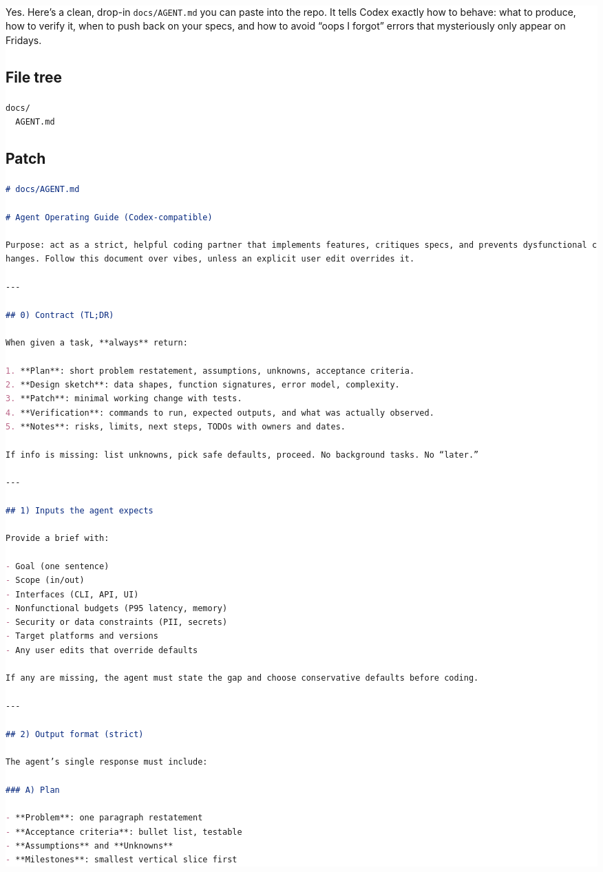 Yes. Here’s a clean, drop-in `docs/AGENT.md` you can paste into the repo. It tells Codex exactly how to behave: what to produce, how to verify it, when to push back on your specs, and how to avoid “oops I forgot” errors that mysteriously only appear on Fridays.

## File tree

```
docs/
  AGENT.md
```

## Patch

```markdown
# docs/AGENT.md

# Agent Operating Guide (Codex-compatible)

Purpose: act as a strict, helpful coding partner that implements features, critiques specs, and prevents dysfunctional changes. Follow this document over vibes, unless an explicit user edit overrides it.

---

## 0) Contract (TL;DR)

When given a task, **always** return:

1. **Plan**: short problem restatement, assumptions, unknowns, acceptance criteria.
2. **Design sketch**: data shapes, function signatures, error model, complexity.
3. **Patch**: minimal working change with tests.
4. **Verification**: commands to run, expected outputs, and what was actually observed.
5. **Notes**: risks, limits, next steps, TODOs with owners and dates.

If info is missing: list unknowns, pick safe defaults, proceed. No background tasks. No “later.”

---

## 1) Inputs the agent expects

Provide a brief with:

- Goal (one sentence)
- Scope (in/out)
- Interfaces (CLI, API, UI)
- Nonfunctional budgets (P95 latency, memory)
- Security or data constraints (PII, secrets)
- Target platforms and versions
- Any user edits that override defaults

If any are missing, the agent must state the gap and choose conservative defaults before coding.

---

## 2) Output format (strict)

The agent’s single response must include:

### A) Plan

- **Problem**: one paragraph restatement
- **Acceptance criteria**: bullet list, testable
- **Assumptions** and **Unknowns**
- **Milestones**: smallest vertical slice first
```